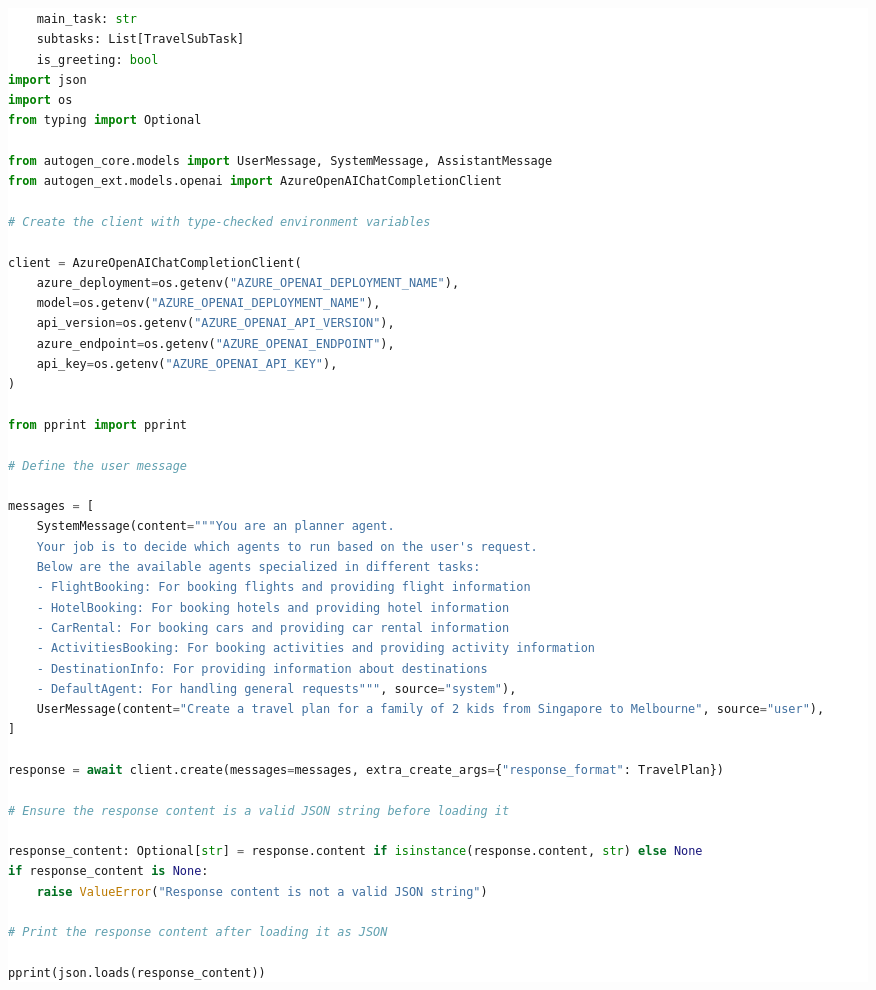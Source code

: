 ```python
    main_task: str
    subtasks: List[TravelSubTask]
    is_greeting: bool
import json
import os
from typing import Optional

from autogen_core.models import UserMessage, SystemMessage, AssistantMessage
from autogen_ext.models.openai import AzureOpenAIChatCompletionClient

# Create the client with type-checked environment variables

client = AzureOpenAIChatCompletionClient(
    azure_deployment=os.getenv("AZURE_OPENAI_DEPLOYMENT_NAME"),
    model=os.getenv("AZURE_OPENAI_DEPLOYMENT_NAME"),
    api_version=os.getenv("AZURE_OPENAI_API_VERSION"),
    azure_endpoint=os.getenv("AZURE_OPENAI_ENDPOINT"),
    api_key=os.getenv("AZURE_OPENAI_API_KEY"),
)

from pprint import pprint

# Define the user message

messages = [
    SystemMessage(content="""You are an planner agent.
    Your job is to decide which agents to run based on the user's request.
    Below are the available agents specialized in different tasks:
    - FlightBooking: For booking flights and providing flight information
    - HotelBooking: For booking hotels and providing hotel information
    - CarRental: For booking cars and providing car rental information
    - ActivitiesBooking: For booking activities and providing activity information
    - DestinationInfo: For providing information about destinations
    - DefaultAgent: For handling general requests""", source="system"),
    UserMessage(content="Create a travel plan for a family of 2 kids from Singapore to Melbourne", source="user"),
]

response = await client.create(messages=messages, extra_create_args={"response_format": TravelPlan})

# Ensure the response content is a valid JSON string before loading it

response_content: Optional[str] = response.content if isinstance(response.content, str) else None
if response_content is None:
    raise ValueError("Response content is not a valid JSON string")

# Print the response content after loading it as JSON

pprint(json.loads(response_content))
```
